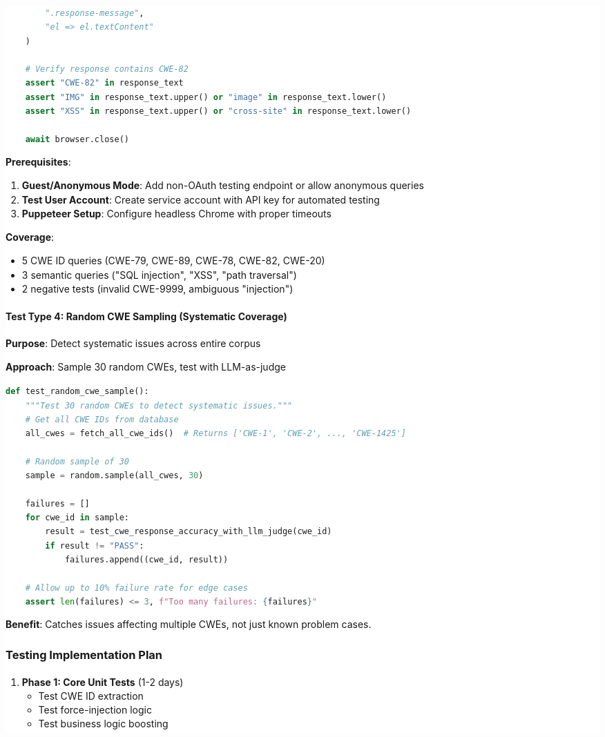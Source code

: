 ```python
        ".response-message",
        "el => el.textContent"
    )

    # Verify response contains CWE-82
    assert "CWE-82" in response_text
    assert "IMG" in response_text.upper() or "image" in response_text.lower()
    assert "XSS" in response_text.upper() or "cross-site" in response_text.lower()

    await browser.close()
```

**Prerequisites**:
1. **Guest/Anonymous Mode**: Add non-OAuth testing endpoint or allow anonymous queries
2. **Test User Account**: Create service account with API key for automated testing
3. **Puppeteer Setup**: Configure headless Chrome with proper timeouts

**Coverage**:
- 5 CWE ID queries (CWE-79, CWE-89, CWE-78, CWE-82, CWE-20)
- 3 semantic queries ("SQL injection", "XSS", "path traversal")
- 2 negative tests (invalid CWE-9999, ambiguous "injection")

#### Test Type 4: Random CWE Sampling (Systematic Coverage)
**Purpose**: Detect systematic issues across entire corpus

**Approach**: Sample 30 random CWEs, test with LLM-as-judge
```python
def test_random_cwe_sample():
    """Test 30 random CWEs to detect systematic issues."""
    # Get all CWE IDs from database
    all_cwes = fetch_all_cwe_ids()  # Returns ['CWE-1', 'CWE-2', ..., 'CWE-1425']

    # Random sample of 30
    sample = random.sample(all_cwes, 30)

    failures = []
    for cwe_id in sample:
        result = test_cwe_response_accuracy_with_llm_judge(cwe_id)
        if result != "PASS":
            failures.append((cwe_id, result))

    # Allow up to 10% failure rate for edge cases
    assert len(failures) <= 3, f"Too many failures: {failures}"
```

**Benefit**: Catches issues affecting multiple CWEs, not just known problem cases.

### Testing Implementation Plan

1. **Phase 1: Core Unit Tests** (1-2 days)
   - Test CWE ID extraction
   - Test force-injection logic
   - Test business logic boosting
